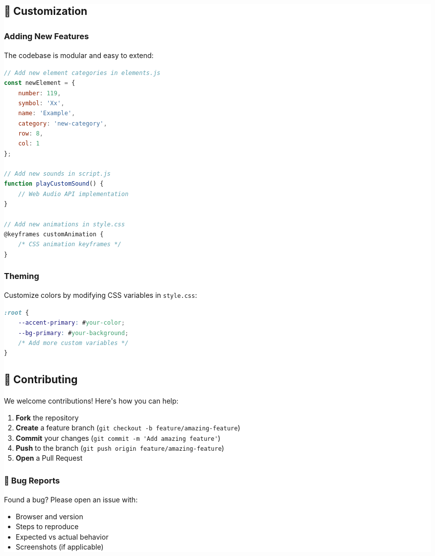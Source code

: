 ## 🔧 Customization

### Adding New Features
The codebase is modular and easy to extend:

```javascript
// Add new element categories in elements.js
const newElement = {
    number: 119,
    symbol: 'Xx',
    name: 'Example',
    category: 'new-category',
    row: 8,
    col: 1
};

// Add new sounds in script.js
function playCustomSound() {
    // Web Audio API implementation
}

// Add new animations in style.css
@keyframes customAnimation {
    /* CSS animation keyframes */
}
```

### Theming
Customize colors by modifying CSS variables in `style.css`:

```css
:root {
    --accent-primary: #your-color;
    --bg-primary: #your-background;
    /* Add more custom variables */
}
```

## 🤝 Contributing

We welcome contributions! Here's how you can help:

1. **Fork** the repository
2. **Create** a feature branch (`git checkout -b feature/amazing-feature`)
3. **Commit** your changes (`git commit -m 'Add amazing feature'`)
4. **Push** to the branch (`git push origin feature/amazing-feature`)
5. **Open** a Pull Request

### 🐛 Bug Reports
Found a bug? Please open an issue with:
- Browser and version
- Steps to reproduce
- Expected vs actual behavior
- Screenshots (if applicable)
